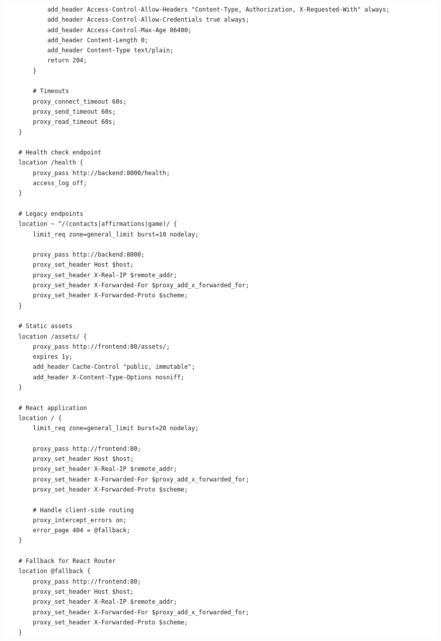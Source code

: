 ```nginx
            add_header Access-Control-Allow-Headers "Content-Type, Authorization, X-Requested-With" always;
            add_header Access-Control-Allow-Credentials true always;
            add_header Access-Control-Max-Age 86400;
            add_header Content-Length 0;
            add_header Content-Type text/plain;
            return 204;
        }
        
        # Timeouts
        proxy_connect_timeout 60s;
        proxy_send_timeout 60s;
        proxy_read_timeout 60s;
    }

    # Health check endpoint
    location /health {
        proxy_pass http://backend:8000/health;
        access_log off;
    }

    # Legacy endpoints
    location ~ ^/(contacts|affirmations|game)/ {
        limit_req zone=general_limit burst=10 nodelay;
        
        proxy_pass http://backend:8000;
        proxy_set_header Host $host;
        proxy_set_header X-Real-IP $remote_addr;
        proxy_set_header X-Forwarded-For $proxy_add_x_forwarded_for;
        proxy_set_header X-Forwarded-Proto $scheme;
    }

    # Static assets
    location /assets/ {
        proxy_pass http://frontend:80/assets/;
        expires 1y;
        add_header Cache-Control "public, immutable";
        add_header X-Content-Type-Options nosniff;
    }

    # React application
    location / {
        limit_req zone=general_limit burst=20 nodelay;
        
        proxy_pass http://frontend:80;
        proxy_set_header Host $host;
        proxy_set_header X-Real-IP $remote_addr;
        proxy_set_header X-Forwarded-For $proxy_add_x_forwarded_for;
        proxy_set_header X-Forwarded-Proto $scheme;
        
        # Handle client-side routing
        proxy_intercept_errors on;
        error_page 404 = @fallback;
    }

    # Fallback for React Router
    location @fallback {
        proxy_pass http://frontend:80;
        proxy_set_header Host $host;
        proxy_set_header X-Real-IP $remote_addr;
        proxy_set_header X-Forwarded-For $proxy_add_x_forwarded_for;
        proxy_set_header X-Forwarded-Proto $scheme;
    }
```